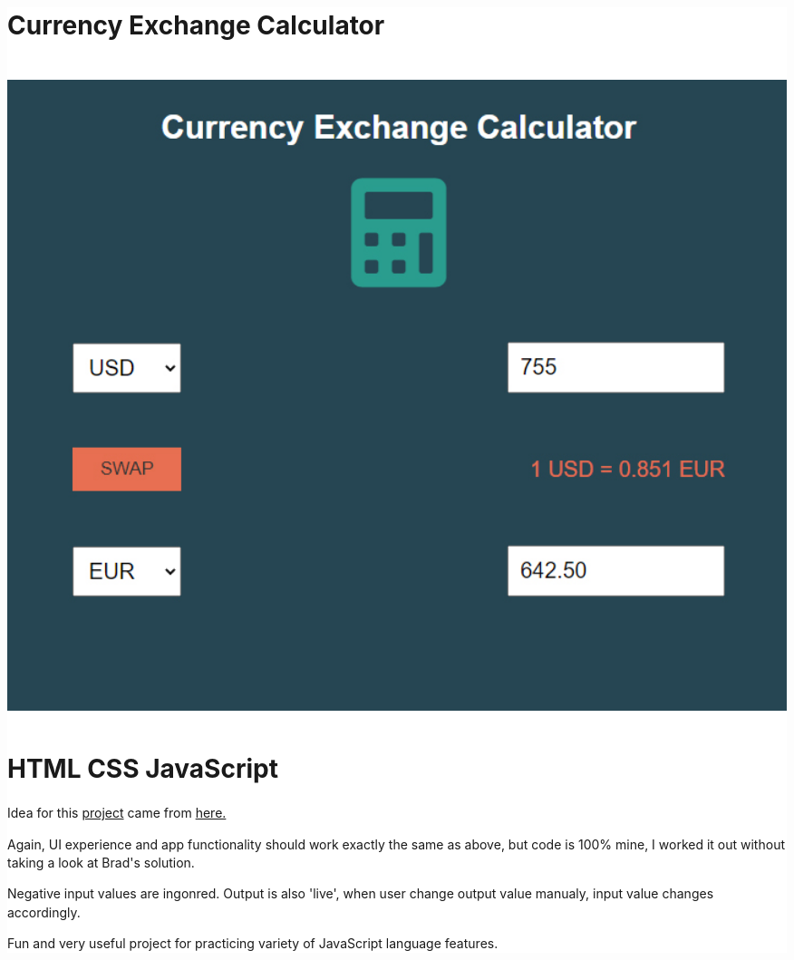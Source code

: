 # Currency Exchange Calculator
<br>
<img src="img/screenshot.jpg" width="100%">
<br>

# HTML CSS JavaScript

Idea for this <a href="https://ivanmpr.github.io/Currency-Exchange-Calculator/">project</a> came from <a href="https://www.udemy.com/course/web-projects-with-vanilla-javascript/?utm_source=adwords&utm_medium=udemyads&utm_campaign=WebDevelopment_v.PROF_la.EN_cc.ROW_ti.8322&utm_content=deal4584&utm_term=_._ag_80385735315_._ad_535397279730_._kw__._de_c_._dm__._pl__._ti_dsa-774930035449_._li_1028595_._pd__._&matchtype=b&gclid=CjwKCAjw4qCKBhAVEiwAkTYsPPLLIUGIHeZhaBe2l9mziYC8ZLqcH_K2_0snpeXVmotmfniVO53SZRoC5DEQAvD_BwE"> here.</a>

Again, UI experience and app functionality should work exactly the same as above, 
but code is 100% mine, I worked it out without taking a look at Brad's solution.

Negative input values are ingonred. Output is also 'live', when user change output value manualy,
input value changes accordingly.

Fun and very useful project for practicing variety of JavaScript language features.

